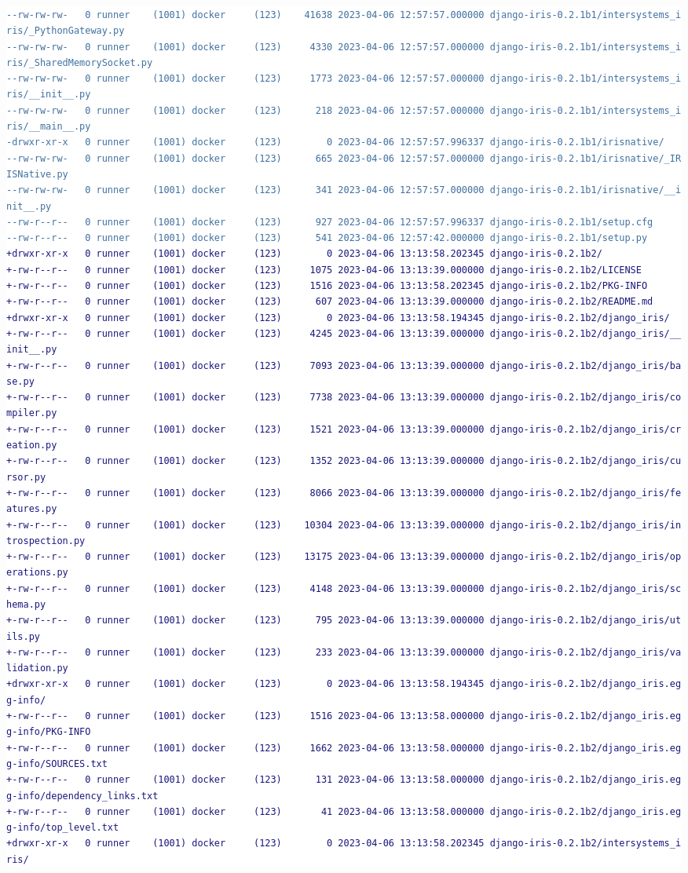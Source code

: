 ```diff
--rw-rw-rw-   0 runner    (1001) docker     (123)    41638 2023-04-06 12:57:57.000000 django-iris-0.2.1b1/intersystems_iris/_PythonGateway.py
--rw-rw-rw-   0 runner    (1001) docker     (123)     4330 2023-04-06 12:57:57.000000 django-iris-0.2.1b1/intersystems_iris/_SharedMemorySocket.py
--rw-rw-rw-   0 runner    (1001) docker     (123)     1773 2023-04-06 12:57:57.000000 django-iris-0.2.1b1/intersystems_iris/__init__.py
--rw-rw-rw-   0 runner    (1001) docker     (123)      218 2023-04-06 12:57:57.000000 django-iris-0.2.1b1/intersystems_iris/__main__.py
-drwxr-xr-x   0 runner    (1001) docker     (123)        0 2023-04-06 12:57:57.996337 django-iris-0.2.1b1/irisnative/
--rw-rw-rw-   0 runner    (1001) docker     (123)      665 2023-04-06 12:57:57.000000 django-iris-0.2.1b1/irisnative/_IRISNative.py
--rw-rw-rw-   0 runner    (1001) docker     (123)      341 2023-04-06 12:57:57.000000 django-iris-0.2.1b1/irisnative/__init__.py
--rw-r--r--   0 runner    (1001) docker     (123)      927 2023-04-06 12:57:57.996337 django-iris-0.2.1b1/setup.cfg
--rw-r--r--   0 runner    (1001) docker     (123)      541 2023-04-06 12:57:42.000000 django-iris-0.2.1b1/setup.py
+drwxr-xr-x   0 runner    (1001) docker     (123)        0 2023-04-06 13:13:58.202345 django-iris-0.2.1b2/
+-rw-r--r--   0 runner    (1001) docker     (123)     1075 2023-04-06 13:13:39.000000 django-iris-0.2.1b2/LICENSE
+-rw-r--r--   0 runner    (1001) docker     (123)     1516 2023-04-06 13:13:58.202345 django-iris-0.2.1b2/PKG-INFO
+-rw-r--r--   0 runner    (1001) docker     (123)      607 2023-04-06 13:13:39.000000 django-iris-0.2.1b2/README.md
+drwxr-xr-x   0 runner    (1001) docker     (123)        0 2023-04-06 13:13:58.194345 django-iris-0.2.1b2/django_iris/
+-rw-r--r--   0 runner    (1001) docker     (123)     4245 2023-04-06 13:13:39.000000 django-iris-0.2.1b2/django_iris/__init__.py
+-rw-r--r--   0 runner    (1001) docker     (123)     7093 2023-04-06 13:13:39.000000 django-iris-0.2.1b2/django_iris/base.py
+-rw-r--r--   0 runner    (1001) docker     (123)     7738 2023-04-06 13:13:39.000000 django-iris-0.2.1b2/django_iris/compiler.py
+-rw-r--r--   0 runner    (1001) docker     (123)     1521 2023-04-06 13:13:39.000000 django-iris-0.2.1b2/django_iris/creation.py
+-rw-r--r--   0 runner    (1001) docker     (123)     1352 2023-04-06 13:13:39.000000 django-iris-0.2.1b2/django_iris/cursor.py
+-rw-r--r--   0 runner    (1001) docker     (123)     8066 2023-04-06 13:13:39.000000 django-iris-0.2.1b2/django_iris/features.py
+-rw-r--r--   0 runner    (1001) docker     (123)    10304 2023-04-06 13:13:39.000000 django-iris-0.2.1b2/django_iris/introspection.py
+-rw-r--r--   0 runner    (1001) docker     (123)    13175 2023-04-06 13:13:39.000000 django-iris-0.2.1b2/django_iris/operations.py
+-rw-r--r--   0 runner    (1001) docker     (123)     4148 2023-04-06 13:13:39.000000 django-iris-0.2.1b2/django_iris/schema.py
+-rw-r--r--   0 runner    (1001) docker     (123)      795 2023-04-06 13:13:39.000000 django-iris-0.2.1b2/django_iris/utils.py
+-rw-r--r--   0 runner    (1001) docker     (123)      233 2023-04-06 13:13:39.000000 django-iris-0.2.1b2/django_iris/validation.py
+drwxr-xr-x   0 runner    (1001) docker     (123)        0 2023-04-06 13:13:58.194345 django-iris-0.2.1b2/django_iris.egg-info/
+-rw-r--r--   0 runner    (1001) docker     (123)     1516 2023-04-06 13:13:58.000000 django-iris-0.2.1b2/django_iris.egg-info/PKG-INFO
+-rw-r--r--   0 runner    (1001) docker     (123)     1662 2023-04-06 13:13:58.000000 django-iris-0.2.1b2/django_iris.egg-info/SOURCES.txt
+-rw-r--r--   0 runner    (1001) docker     (123)      131 2023-04-06 13:13:58.000000 django-iris-0.2.1b2/django_iris.egg-info/dependency_links.txt
+-rw-r--r--   0 runner    (1001) docker     (123)       41 2023-04-06 13:13:58.000000 django-iris-0.2.1b2/django_iris.egg-info/top_level.txt
+drwxr-xr-x   0 runner    (1001) docker     (123)        0 2023-04-06 13:13:58.202345 django-iris-0.2.1b2/intersystems_iris/
```
